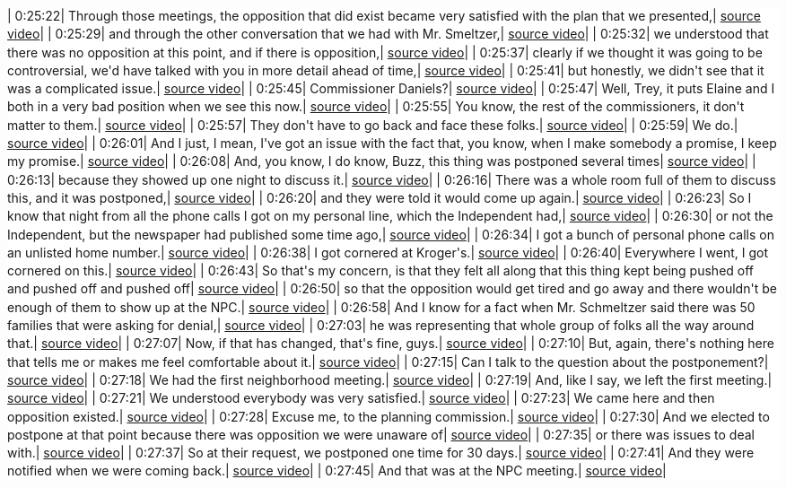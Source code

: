 | 0:25:22| Through those meetings, the opposition that did exist became very satisfied with the plan that we presented,| [source video](https://archive.org/details/cocom080623part2?start=1522)|
| 0:25:29| and through the other conversation that we had with Mr. Smeltzer,| [source video](https://archive.org/details/cocom080623part2?start=1529)|
| 0:25:32| we understood that there was no opposition at this point, and if there is opposition,| [source video](https://archive.org/details/cocom080623part2?start=1532)|
| 0:25:37| clearly if we thought it was going to be controversial, we'd have talked with you in more detail ahead of time,| [source video](https://archive.org/details/cocom080623part2?start=1537)|
| 0:25:41| but honestly, we didn't see that it was a complicated issue.| [source video](https://archive.org/details/cocom080623part2?start=1541)|
| 0:25:45| Commissioner Daniels?| [source video](https://archive.org/details/cocom080623part2?start=1545)|
| 0:25:47| Well, Trey, it puts Elaine and I both in a very bad position when we see this now.| [source video](https://archive.org/details/cocom080623part2?start=1547)|
| 0:25:55| You know, the rest of the commissioners, it don't matter to them.| [source video](https://archive.org/details/cocom080623part2?start=1555)|
| 0:25:57| They don't have to go back and face these folks.| [source video](https://archive.org/details/cocom080623part2?start=1557)|
| 0:25:59| We do.| [source video](https://archive.org/details/cocom080623part2?start=1559)|
| 0:26:01| And I just, I mean, I've got an issue with the fact that, you know, when I make somebody a promise, I keep my promise.| [source video](https://archive.org/details/cocom080623part2?start=1561)|
| 0:26:08| And, you know, I do know, Buzz, this thing was postponed several times| [source video](https://archive.org/details/cocom080623part2?start=1568)|
| 0:26:13| because they showed up one night to discuss it.| [source video](https://archive.org/details/cocom080623part2?start=1573)|
| 0:26:16| There was a whole room full of them to discuss this, and it was postponed,| [source video](https://archive.org/details/cocom080623part2?start=1576)|
| 0:26:20| and they were told it would come up again.| [source video](https://archive.org/details/cocom080623part2?start=1580)|
| 0:26:23| So I know that night from all the phone calls I got on my personal line, which the Independent had,| [source video](https://archive.org/details/cocom080623part2?start=1583)|
| 0:26:30| or not the Independent, but the newspaper had published some time ago,| [source video](https://archive.org/details/cocom080623part2?start=1590)|
| 0:26:34| I got a bunch of personal phone calls on an unlisted home number.| [source video](https://archive.org/details/cocom080623part2?start=1594)|
| 0:26:38| I got cornered at Kroger's.| [source video](https://archive.org/details/cocom080623part2?start=1598)|
| 0:26:40| Everywhere I went, I got cornered on this.| [source video](https://archive.org/details/cocom080623part2?start=1600)|
| 0:26:43| So that's my concern, is that they felt all along that this thing kept being pushed off and pushed off and pushed off| [source video](https://archive.org/details/cocom080623part2?start=1603)|
| 0:26:50| so that the opposition would get tired and go away and there wouldn't be enough of them to show up at the NPC.| [source video](https://archive.org/details/cocom080623part2?start=1610)|
| 0:26:58| And I know for a fact when Mr. Schmeltzer said there was 50 families that were asking for denial,| [source video](https://archive.org/details/cocom080623part2?start=1618)|
| 0:27:03| he was representing that whole group of folks all the way around that.| [source video](https://archive.org/details/cocom080623part2?start=1623)|
| 0:27:07| Now, if that has changed, that's fine, guys.| [source video](https://archive.org/details/cocom080623part2?start=1627)|
| 0:27:10| But, again, there's nothing here that tells me or makes me feel comfortable about it.| [source video](https://archive.org/details/cocom080623part2?start=1630)|
| 0:27:15| Can I talk to the question about the postponement?| [source video](https://archive.org/details/cocom080623part2?start=1635)|
| 0:27:18| We had the first neighborhood meeting.| [source video](https://archive.org/details/cocom080623part2?start=1638)|
| 0:27:19| And, like I say, we left the first meeting.| [source video](https://archive.org/details/cocom080623part2?start=1639)|
| 0:27:21| We understood everybody was very satisfied.| [source video](https://archive.org/details/cocom080623part2?start=1641)|
| 0:27:23| We came here and then opposition existed.| [source video](https://archive.org/details/cocom080623part2?start=1643)|
| 0:27:28| Excuse me, to the planning commission.| [source video](https://archive.org/details/cocom080623part2?start=1648)|
| 0:27:30| And we elected to postpone at that point because there was opposition we were unaware of| [source video](https://archive.org/details/cocom080623part2?start=1650)|
| 0:27:35| or there was issues to deal with.| [source video](https://archive.org/details/cocom080623part2?start=1655)|
| 0:27:37| So at their request, we postponed one time for 30 days.| [source video](https://archive.org/details/cocom080623part2?start=1657)|
| 0:27:41| And they were notified when we were coming back.| [source video](https://archive.org/details/cocom080623part2?start=1661)|
| 0:27:45| And that was at the NPC meeting.| [source video](https://archive.org/details/cocom080623part2?start=1665)|
